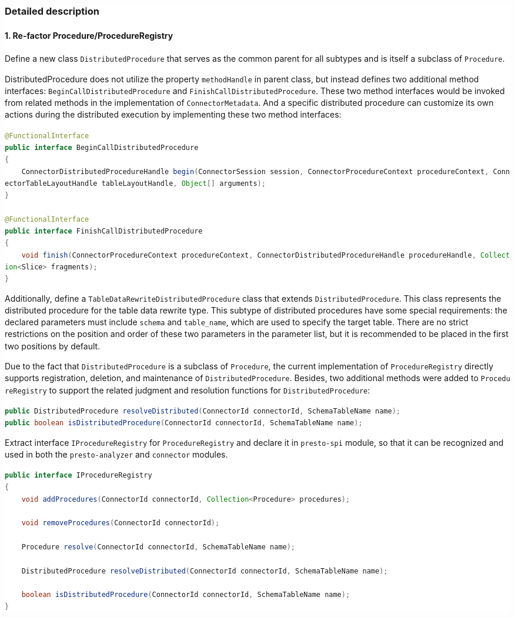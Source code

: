 ### Detailed description

#### 1. Re-factor Procedure/ProcedureRegistry

Define a new class `DistributedProcedure` that serves as the common parent for all subtypes and is itself a subclass of `Procedure`.

DistributedProcedure does not utilize the property `methodHandle` in parent class, but instead defines two additional method interfaces: `BeginCallDistributedProcedure` and `FinishCallDistributedProcedure`. These two method interfaces would be invoked from related methods in the implementation of `ConnectorMetadata`. And a specific distributed procedure can customize its own actions during the distributed execution by implementing these two method interfaces:

```java
@FunctionalInterface
public interface BeginCallDistributedProcedure
{
    ConnectorDistributedProcedureHandle begin(ConnectorSession session, ConnectorProcedureContext procedureContext, ConnectorTableLayoutHandle tableLayoutHandle, Object[] arguments);
}

@FunctionalInterface
public interface FinishCallDistributedProcedure
{
    void finish(ConnectorProcedureContext procedureContext, ConnectorDistributedProcedureHandle procedureHandle, Collection<Slice> fragments);
}
```

Additionally, define a `TableDataRewriteDistributedProcedure` class that extends `DistributedProcedure`. This class represents the distributed procedure for the table data rewrite type.
This subtype of distributed procedures have some special requirements: the declared parameters must include `schema` and `table_name`, which are used to specify the target table.
There are no strict restrictions on the position and order of these two parameters in the parameter list, but it is recommended to be placed in the first two positions by default.

Due to the fact that `DistributedProcedure` is a subclass of `Procedure`, the current implementation of `ProcedureRegistry` directly supports registration, deletion, and maintenance of `DistributedProcedure`.
Besides, two additional methods were added to `ProcedureRegistry` to support the related judgment and resolution functions for `DistributedProcedure`:

```java
public DistributedProcedure resolveDistributed(ConnectorId connectorId, SchemaTableName name);
public boolean isDistributedProcedure(ConnectorId connectorId, SchemaTableName name);
```

Extract interface `IProcedureRegistry` for `ProcedureRegistry` and declare it in `presto-spi` module, so that it can be recognized and used in both the `presto-analyzer` and `connector` modules.

```java
public interface IProcedureRegistry
{
    void addProcedures(ConnectorId connectorId, Collection<Procedure> procedures);

    void removeProcedures(ConnectorId connectorId);

    Procedure resolve(ConnectorId connectorId, SchemaTableName name);

    DistributedProcedure resolveDistributed(ConnectorId connectorId, SchemaTableName name);

    boolean isDistributedProcedure(ConnectorId connectorId, SchemaTableName name);
}
```
